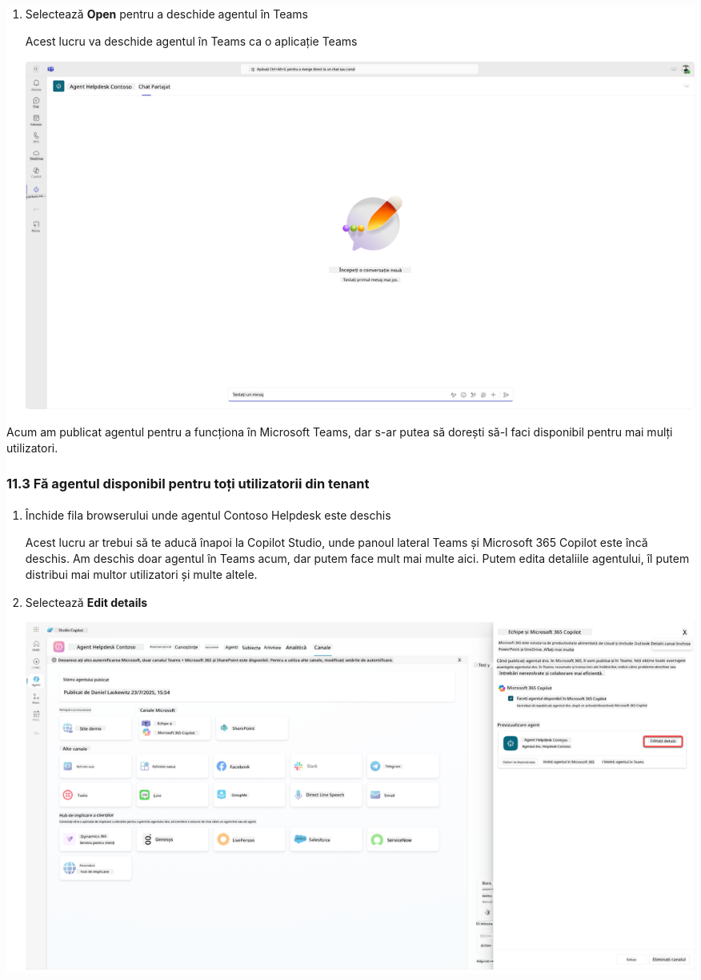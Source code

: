 1. Selectează **Open** pentru a deschide agentul în Teams

    Acest lucru va deschide agentul în Teams ca o aplicație Teams

    ![Agent deschis în Microsoft Teams](../../../../../translated_images/agent-teams-open.5a83151f38b31ebeccf7cabf36f2bfd03e7045bb902b4103f1d2126c6aec9498.ro.png)

Acum am publicat agentul pentru a funcționa în Microsoft Teams, dar s-ar putea să dorești să-l faci disponibil pentru mai mulți utilizatori.

### 11.3 Fă agentul disponibil pentru toți utilizatorii din tenant

1. Închide fila browserului unde agentul Contoso Helpdesk este deschis

    Acest lucru ar trebui să te aducă înapoi la Copilot Studio, unde panoul lateral Teams și Microsoft 365 Copilot este încă deschis. Am deschis doar agentul în Teams acum, dar putem face mult mai multe aici. Putem edita detaliile agentului, îl putem distribui mai multor utilizatori și multe altele.

1. Selectează **Edit details**

    ![Editează detalii](../../../../../translated_images/m365-teams-edit-details.317ee562b1b2aa75c093f2833b793610c3445f69dada7163f164674bad173ab5.ro.png)